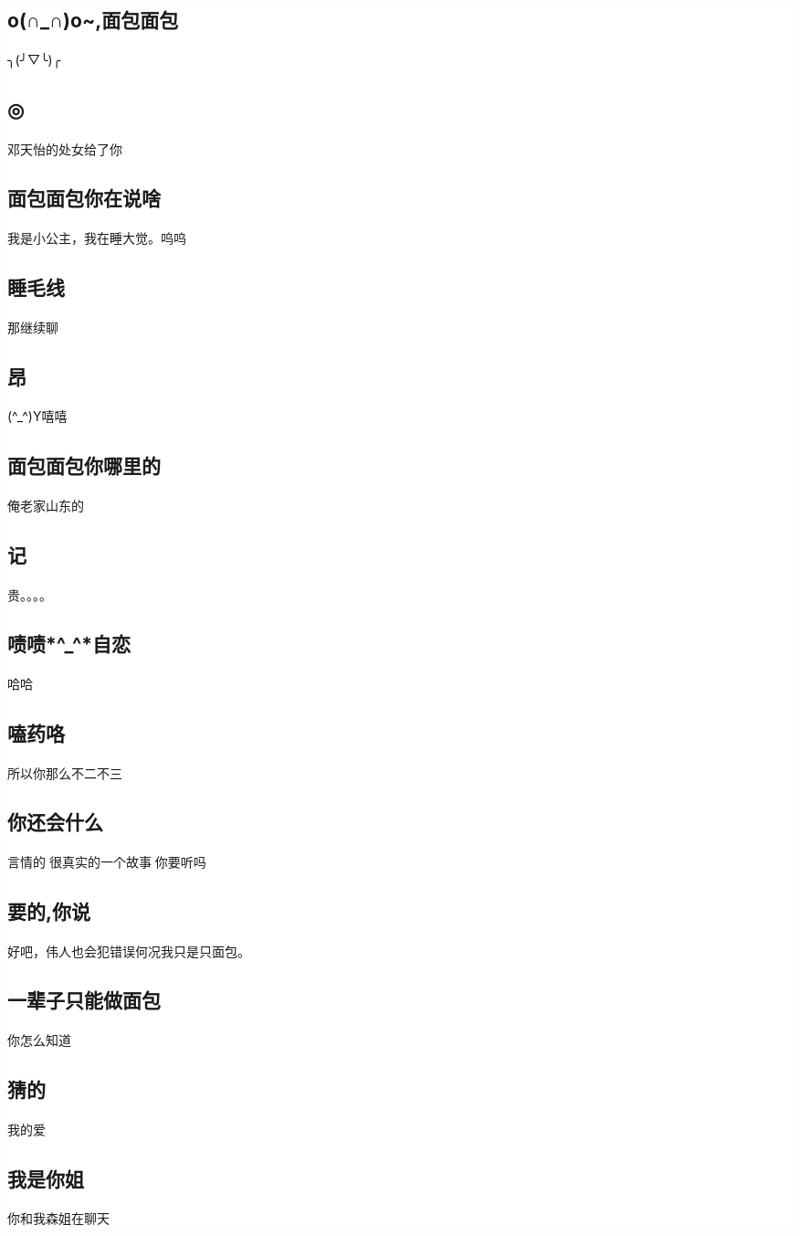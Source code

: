 ## o(∩_∩)o~,面包面包
╮(╯▽╰)╭

## ◎
邓天怡的处女给了你

## 面包面包你在说啥
我是小公主，我在睡大觉。呜呜

## 睡毛线
那继续聊

## 昂
(^_^)Y嘻嘻

## 面包面包你哪里的
俺老家山东的

## 记
贵。。。。

## 啧啧*^_^*自恋
哈哈

## 嗑药咯
所以你那么不二不三

## 你还会什么
言情的 很真实的一个故事 你要听吗

## 要的,你说
好吧，伟人也会犯错误何况我只是只面包。

## 一辈子只能做面包
你怎么知道

## 猜的
我的爱

## 我是你姐
你和我森姐在聊天
